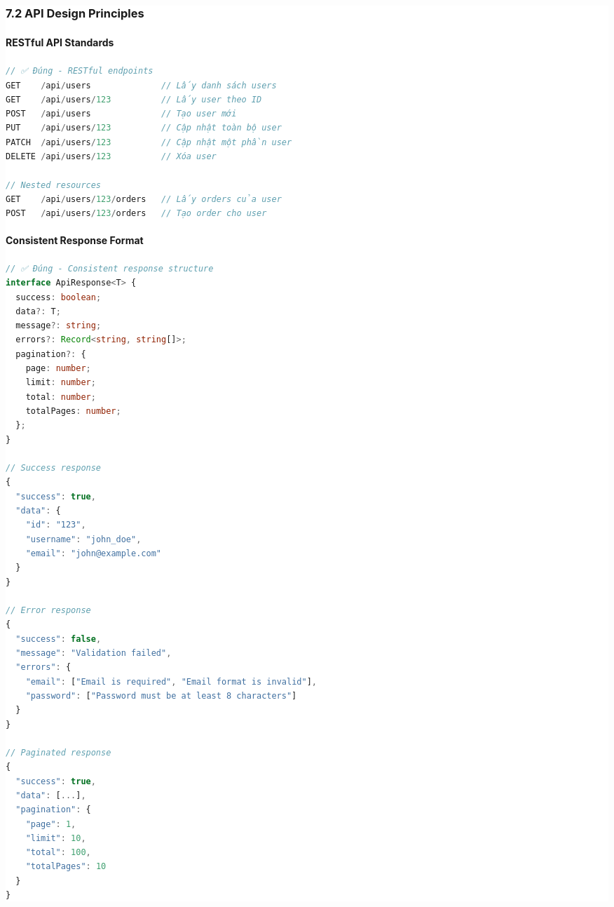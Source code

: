 ### 7.2 API Design Principles

#### **RESTful API Standards**
```typescript
// ✅ Đúng - RESTful endpoints
GET    /api/users              // Lấy danh sách users
GET    /api/users/123          // Lấy user theo ID
POST   /api/users              // Tạo user mới
PUT    /api/users/123          // Cập nhật toàn bộ user
PATCH  /api/users/123          // Cập nhật một phần user
DELETE /api/users/123          // Xóa user

// Nested resources
GET    /api/users/123/orders   // Lấy orders của user
POST   /api/users/123/orders   // Tạo order cho user
```

#### **Consistent Response Format**
```typescript
// ✅ Đúng - Consistent response structure
interface ApiResponse<T> {
  success: boolean;
  data?: T;
  message?: string;
  errors?: Record<string, string[]>;
  pagination?: {
    page: number;
    limit: number;
    total: number;
    totalPages: number;
  };
}

// Success response
{
  "success": true,
  "data": {
    "id": "123",
    "username": "john_doe",
    "email": "john@example.com"
  }
}

// Error response
{
  "success": false,
  "message": "Validation failed",
  "errors": {
    "email": ["Email is required", "Email format is invalid"],
    "password": ["Password must be at least 8 characters"]
  }
}

// Paginated response
{
  "success": true,
  "data": [...],
  "pagination": {
    "page": 1,
    "limit": 10,
    "total": 100,
    "totalPages": 10
  }
}
```